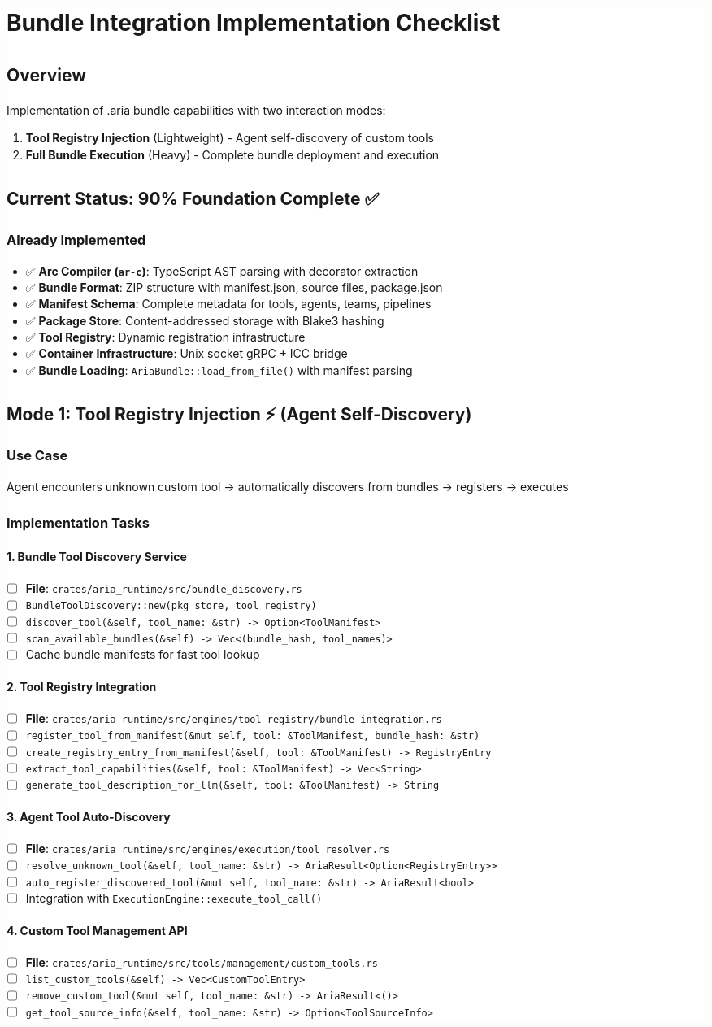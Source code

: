 # Bundle Integration Implementation Checklist

## Overview

Implementation of .aria bundle capabilities with two interaction modes:
1. **Tool Registry Injection** (Lightweight) - Agent self-discovery of custom tools
2. **Full Bundle Execution** (Heavy) - Complete bundle deployment and execution

## Current Status: 90% Foundation Complete ✅

### Already Implemented
- ✅ **Arc Compiler (`ar-c`)**: TypeScript AST parsing with decorator extraction
- ✅ **Bundle Format**: ZIP structure with manifest.json, source files, package.json
- ✅ **Manifest Schema**: Complete metadata for tools, agents, teams, pipelines
- ✅ **Package Store**: Content-addressed storage with Blake3 hashing
- ✅ **Tool Registry**: Dynamic registration infrastructure
- ✅ **Container Infrastructure**: Unix socket gRPC + ICC bridge
- ✅ **Bundle Loading**: `AriaBundle::load_from_file()` with manifest parsing

## Mode 1: Tool Registry Injection ⚡ (Agent Self-Discovery)

### Use Case
Agent encounters unknown custom tool → automatically discovers from bundles → registers → executes

### Implementation Tasks

#### 1. Bundle Tool Discovery Service
- [ ] **File**: `crates/aria_runtime/src/bundle_discovery.rs`
- [ ] `BundleToolDiscovery::new(pkg_store, tool_registry)`
- [ ] `discover_tool(&self, tool_name: &str) -> Option<ToolManifest>`
- [ ] `scan_available_bundles(&self) -> Vec<(bundle_hash, tool_names)>`
- [ ] Cache bundle manifests for fast tool lookup

#### 2. Tool Registry Integration
- [ ] **File**: `crates/aria_runtime/src/engines/tool_registry/bundle_integration.rs`
- [ ] `register_tool_from_manifest(&mut self, tool: &ToolManifest, bundle_hash: &str)`
- [ ] `create_registry_entry_from_manifest(&self, tool: &ToolManifest) -> RegistryEntry`
- [ ] `extract_tool_capabilities(&self, tool: &ToolManifest) -> Vec<String>`
- [ ] `generate_tool_description_for_llm(&self, tool: &ToolManifest) -> String`

#### 3. Agent Tool Auto-Discovery
- [ ] **File**: `crates/aria_runtime/src/engines/execution/tool_resolver.rs`
- [ ] `resolve_unknown_tool(&self, tool_name: &str) -> AriaResult<Option<RegistryEntry>>`
- [ ] `auto_register_discovered_tool(&mut self, tool_name: &str) -> AriaResult<bool>`
- [ ] Integration with `ExecutionEngine::execute_tool_call()`

#### 4. Custom Tool Management API
- [ ] **File**: `crates/aria_runtime/src/tools/management/custom_tools.rs`
- [ ] `list_custom_tools(&self) -> Vec<CustomToolEntry>`
- [ ] `remove_custom_tool(&mut self, tool_name: &str) -> AriaResult<()>`
- [ ] `get_tool_source_info(&self, tool_name: &str) -> Option<ToolSourceInfo>`
